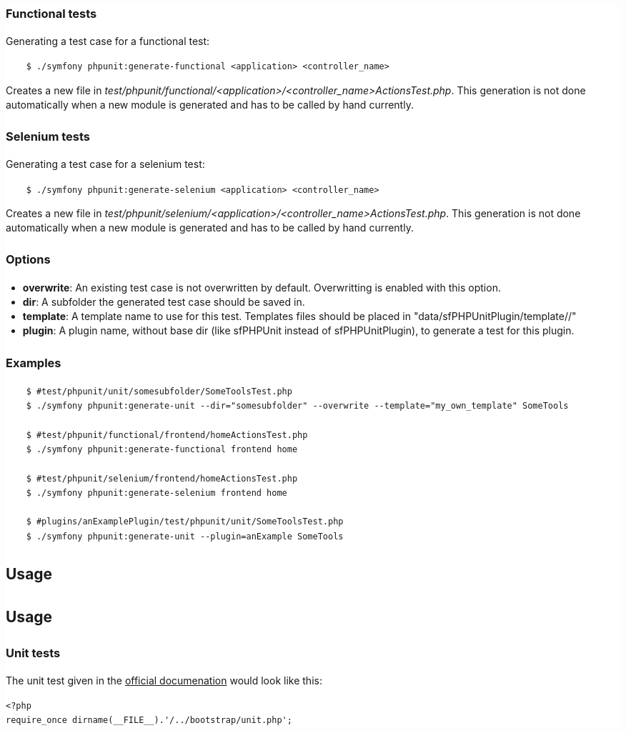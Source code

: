 ### Functional tests ###
Generating a test case for a functional test:

        $ ./symfony phpunit:generate-functional <application> <controller_name>

Creates a new file in *test/phpunit/functional/&lt;application&gt;/&lt;controller_name&gt;ActionsTest.php*.
This generation is not done automatically when a new module is generated and has to be called by hand currently.

### Selenium tests ###
Generating a test case for a selenium test:

        $ ./symfony phpunit:generate-selenium <application> <controller_name>

Creates a new file in *test/phpunit/selenium/&lt;application&gt;/&lt;controller_name&gt;ActionsTest.php*.
This generation is not done automatically when a new module is generated and has to be called by hand currently.

### Options ###
  * **overwrite**: An existing test case is not overwritten by default. Overwritting is enabled with this option.
  * **dir**: A subfolder the generated test case should be saved in.
  * **template**: A template name to use for this test. Templates files should be placed in "data/sfPHPUnitPlugin/template/<test-type>/"
  * **plugin**: A plugin name, without base dir (like sfPHPUnit instead of sfPHPUnitPlugin), to generate a test for this plugin.

### Examples ###

        $ #test/phpunit/unit/somesubfolder/SomeToolsTest.php
        $ ./symfony phpunit:generate-unit --dir="somesubfolder" --overwrite --template="my_own_template" SomeTools

        $ #test/phpunit/functional/frontend/homeActionsTest.php
        $ ./symfony phpunit:generate-functional frontend home

        $ #test/phpunit/selenium/frontend/homeActionsTest.php
        $ ./symfony phpunit:generate-selenium frontend home

        $ #plugins/anExamplePlugin/test/phpunit/unit/SomeToolsTest.php
        $ ./symfony phpunit:generate-unit --plugin=anExample SomeTools

## Usage ##
## Usage ##
### Unit tests ###
The unit test given in the [official documenation](http://www.symfony-project.org/book/1_2/15-Unit-and-Functional-Testing#chapter_15_unit_tests "Unit and Functional Testing") would look like this:

    <?php
    require_once dirname(__FILE__).'/../bootstrap/unit.php';
